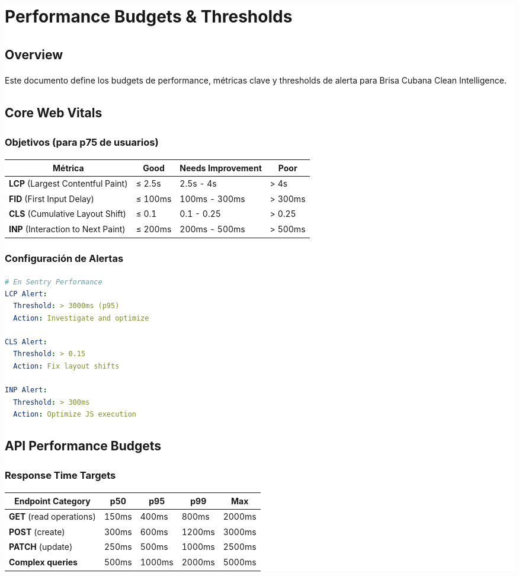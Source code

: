 # Performance Budgets & Thresholds

## Overview

Este documento define los budgets de performance, métricas clave y thresholds de alerta para Brisa Cubana Clean Intelligence.

## Core Web Vitals

### Objetivos (para p75 de usuarios)

| Métrica                             | Good    | Needs Improvement | Poor    |
| ----------------------------------- | ------- | ----------------- | ------- |
| **LCP** (Largest Contentful Paint)  | ≤ 2.5s  | 2.5s - 4s         | > 4s    |
| **FID** (First Input Delay)         | ≤ 100ms | 100ms - 300ms     | > 300ms |
| **CLS** (Cumulative Layout Shift)   | ≤ 0.1   | 0.1 - 0.25        | > 0.25  |
| **INP** (Interaction to Next Paint) | ≤ 200ms | 200ms - 500ms     | > 500ms |

### Configuración de Alertas

```yaml
# En Sentry Performance
LCP Alert:
  Threshold: > 3000ms (p95)
  Action: Investigate and optimize

CLS Alert:
  Threshold: > 0.15
  Action: Fix layout shifts

INP Alert:
  Threshold: > 300ms
  Action: Optimize JS execution
```

## API Performance Budgets

### Response Time Targets

| Endpoint Category         | p50   | p95    | p99    | Max    |
| ------------------------- | ----- | ------ | ------ | ------ |
| **GET** (read operations) | 150ms | 400ms  | 800ms  | 2000ms |
| **POST** (create)         | 300ms | 600ms  | 1200ms | 3000ms |
| **PATCH** (update)        | 250ms | 500ms  | 1000ms | 2500ms |
| **Complex queries**       | 500ms | 1000ms | 2000ms | 5000ms |
